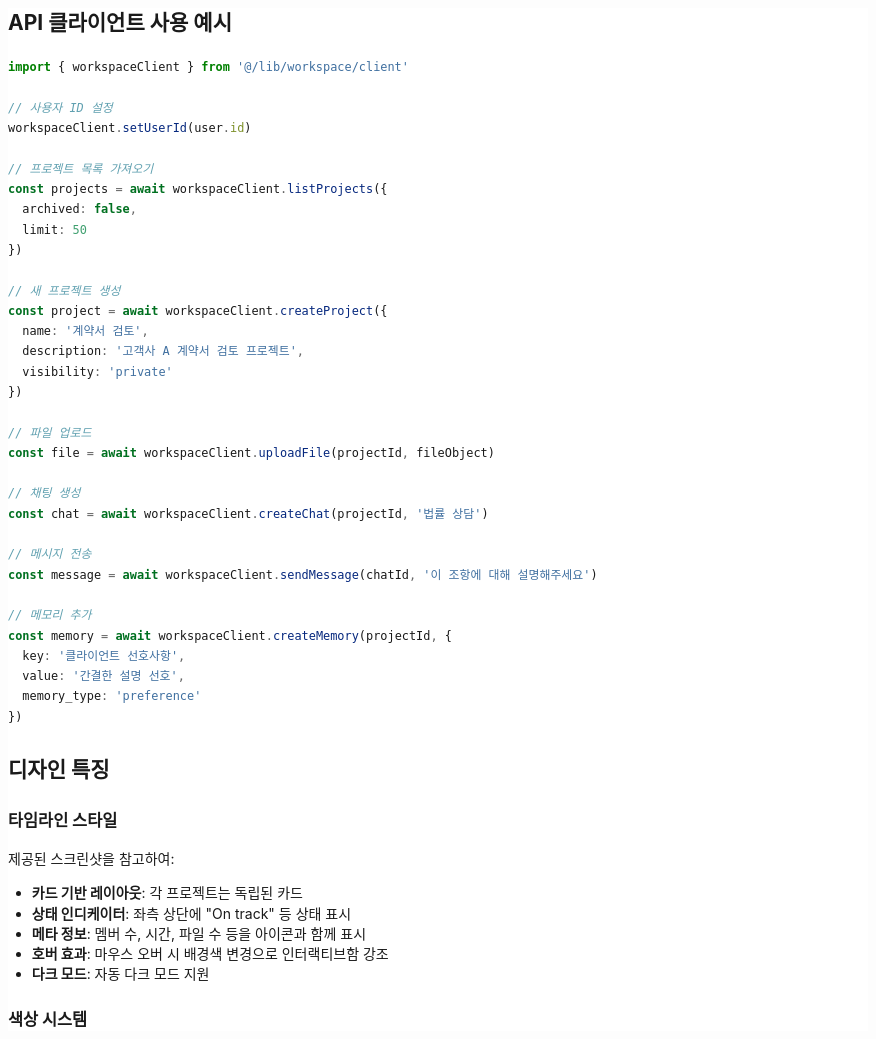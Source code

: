 ## API 클라이언트 사용 예시

```typescript
import { workspaceClient } from '@/lib/workspace/client'

// 사용자 ID 설정
workspaceClient.setUserId(user.id)

// 프로젝트 목록 가져오기
const projects = await workspaceClient.listProjects({
  archived: false,
  limit: 50
})

// 새 프로젝트 생성
const project = await workspaceClient.createProject({
  name: '계약서 검토',
  description: '고객사 A 계약서 검토 프로젝트',
  visibility: 'private'
})

// 파일 업로드
const file = await workspaceClient.uploadFile(projectId, fileObject)

// 채팅 생성
const chat = await workspaceClient.createChat(projectId, '법률 상담')

// 메시지 전송
const message = await workspaceClient.sendMessage(chatId, '이 조항에 대해 설명해주세요')

// 메모리 추가
const memory = await workspaceClient.createMemory(projectId, {
  key: '클라이언트 선호사항',
  value: '간결한 설명 선호',
  memory_type: 'preference'
})
```

## 디자인 특징

### 타임라인 스타일

제공된 스크린샷을 참고하여:

- **카드 기반 레이아웃**: 각 프로젝트는 독립된 카드
- **상태 인디케이터**: 좌측 상단에 "On track" 등 상태 표시
- **메타 정보**: 멤버 수, 시간, 파일 수 등을 아이콘과 함께 표시
- **호버 효과**: 마우스 오버 시 배경색 변경으로 인터랙티브함 강조
- **다크 모드**: 자동 다크 모드 지원

### 색상 시스템
